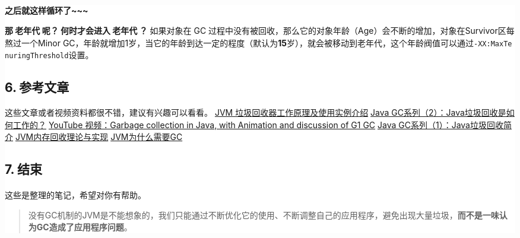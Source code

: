 **之后就这样循环了~~~**

**那 老年代 呢？ 何时才会进入 老年代 ？**
如果对象在 GC 过程中没有被回收，那么它的对象年龄（Age）会不断的增加，对象在Survivor区每熬过一个Minor GC，年龄就增加1岁，当它的年龄到达一定的程度（默认为**15**岁），就会被移动到老年代，这个年龄阀值可以通过`-XX:MaxTenuringThreshold`设置。

## 6. 参考文章
这些文章或者视频资料都很不错，建议有兴趣可以看看。
[JVM 垃圾回收器工作原理及使用实例介绍](https://www.ibm.com/developerworks/cn/java/j-lo-JVMGarbageCollection/#ibm-pcon)
[Java GC系列（2）：Java垃圾回收是如何工作的？](http://www.importnew.com/13493.html)
[YouTube 视频：Garbage collection in Java, with Animation and discussion of G1 GC](https://www.youtube.com/watch?v=UnaNQgzw4zY)
[Java GC系列（1）：Java垃圾回收简介](http://www.importnew.com/13504.html)
[JVM内存回收理论与实现](http://www.infoq.com/cn/articles/jvm-memory-collection)
[JVM为什么需要GC](http://www.infoq.com/cn/articles/why-jvm-need-gc)

## 7. 结束

这些是整理的笔记，希望对你有帮助。

> 没有GC机制的JVM是不能想象的，我们只能通过不断优化它的使用、不断调整自己的应用程序，避免出现大量垃圾，**而不是一味认为GC造成了应用程序问题**。


